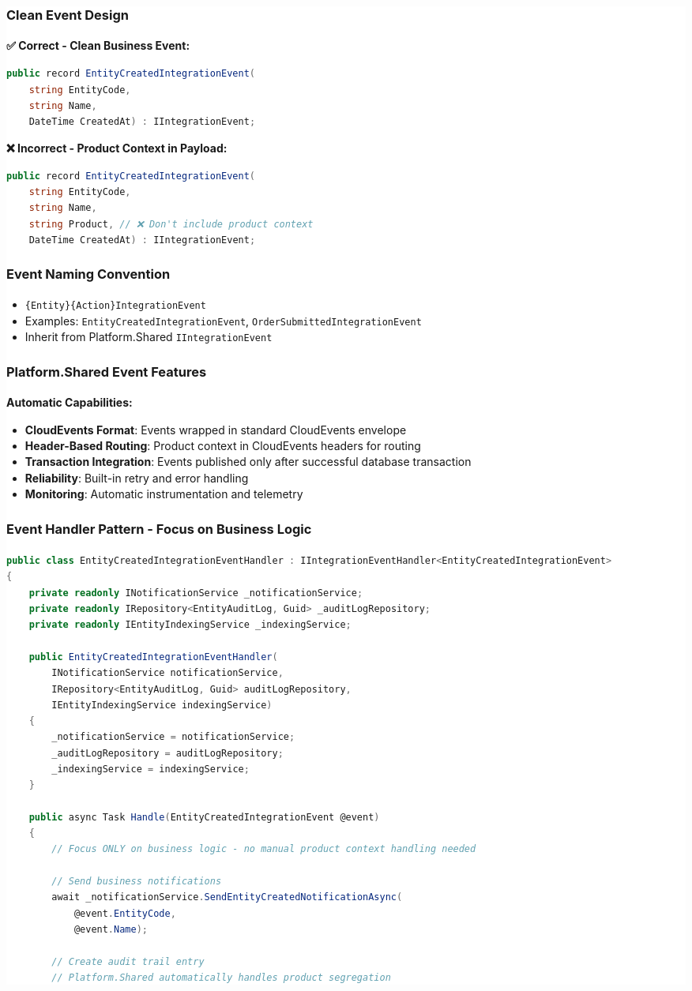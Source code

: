 ### Clean Event Design

**✅ Correct - Clean Business Event:**
```csharp
public record EntityCreatedIntegrationEvent(
    string EntityCode,
    string Name,
    DateTime CreatedAt) : IIntegrationEvent;
```

**❌ Incorrect - Product Context in Payload:**
```csharp
public record EntityCreatedIntegrationEvent(
    string EntityCode,
    string Name,
    string Product, // ❌ Don't include product context
    DateTime CreatedAt) : IIntegrationEvent;
```

### Event Naming Convention

- `{Entity}{Action}IntegrationEvent`
- Examples: `EntityCreatedIntegrationEvent`, `OrderSubmittedIntegrationEvent`
- Inherit from Platform.Shared `IIntegrationEvent`

### Platform.Shared Event Features

**Automatic Capabilities:**
- **CloudEvents Format**: Events wrapped in standard CloudEvents envelope
- **Header-Based Routing**: Product context in CloudEvents headers for routing
- **Transaction Integration**: Events published only after successful database transaction
- **Reliability**: Built-in retry and error handling
- **Monitoring**: Automatic instrumentation and telemetry

### Event Handler Pattern - Focus on Business Logic

```csharp
public class EntityCreatedIntegrationEventHandler : IIntegrationEventHandler<EntityCreatedIntegrationEvent>
{
    private readonly INotificationService _notificationService;
    private readonly IRepository<EntityAuditLog, Guid> _auditLogRepository;
    private readonly IEntityIndexingService _indexingService;
    
    public EntityCreatedIntegrationEventHandler(
        INotificationService notificationService,
        IRepository<EntityAuditLog, Guid> auditLogRepository,
        IEntityIndexingService indexingService)
    {
        _notificationService = notificationService;
        _auditLogRepository = auditLogRepository;
        _indexingService = indexingService;
    }
    
    public async Task Handle(EntityCreatedIntegrationEvent @event)
    {
        // Focus ONLY on business logic - no manual product context handling needed
        
        // Send business notifications
        await _notificationService.SendEntityCreatedNotificationAsync(
            @event.EntityCode, 
            @event.Name);
        
        // Create audit trail entry
        // Platform.Shared automatically handles product segregation
```
